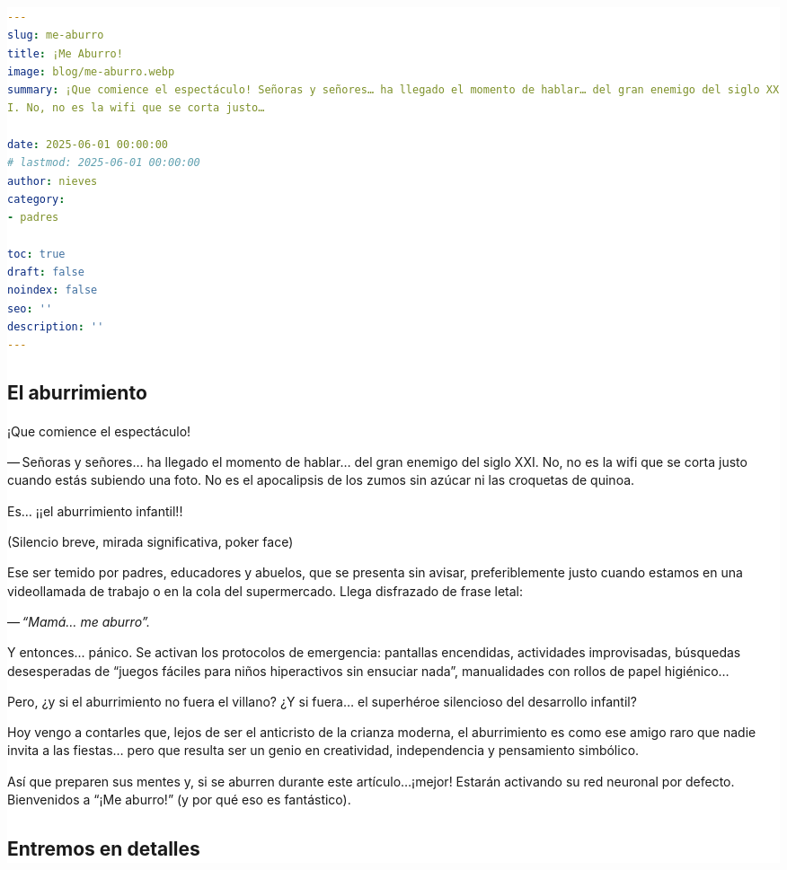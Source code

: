 ```yaml
---
slug: me-aburro
title: ¡Me Aburro!
image: blog/me-aburro.webp
summary: ¡Que comience el espectáculo! Señoras y señores… ha llegado el momento de hablar… del gran enemigo del siglo XXI. No, no es la wifi que se corta justo…

date: 2025-06-01 00:00:00
# lastmod: 2025-06-01 00:00:00
author: nieves
category:
- padres

toc: true
draft: false
noindex: false
seo: ''
description: ''
---
```


## El aburrimiento

¡Que comience el espectáculo!

— Señoras y señores… ha llegado el momento de hablar… del gran enemigo del siglo XXI. No, no es la wifi que se corta justo cuando estás subiendo una foto. No es el apocalipsis de los zumos sin azúcar ni las croquetas de quinoa.

Es… ¡¡el aburrimiento infantil!!

(Silencio breve, mirada significativa, poker face)

Ese ser temido por padres, educadores y abuelos, que se presenta sin avisar, preferiblemente justo cuando estamos en una videollamada de trabajo o en la cola del supermercado. Llega disfrazado de frase letal:

— *“Mamá… me aburro”.*

Y entonces... pánico. Se activan los protocolos de emergencia: pantallas encendidas, actividades improvisadas, búsquedas desesperadas de “juegos fáciles para niños hiperactivos sin ensuciar nada”, manualidades con rollos de papel higiénico…

Pero, ¿y si el aburrimiento no fuera el villano?
¿Y si fuera… el superhéroe silencioso del desarrollo infantil?

Hoy vengo a contarles que, lejos de ser el anticristo de la crianza moderna, el aburrimiento es como ese amigo raro que nadie invita a las fiestas… pero que resulta ser un genio en creatividad, independencia y pensamiento simbólico.

Así que preparen sus mentes y, si se aburren durante este artículo…¡mejor! Estarán activando su red neuronal por defecto. Bienvenidos a “¡Me aburro!” (y por qué eso es fantástico).

## Entremos en detalles
